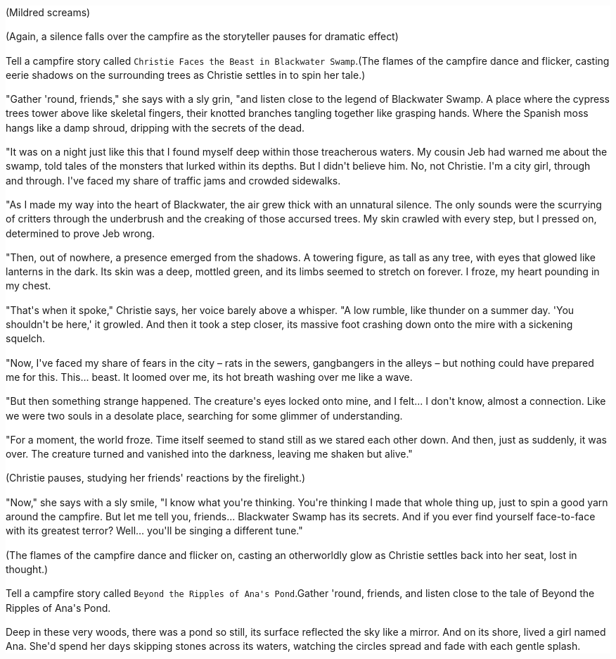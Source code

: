 (Mildred screams)

(Again, a silence falls over the campfire as the storyteller pauses for dramatic effect)<end>

Tell a campfire story called `Christie Faces the Beast in Blackwater Swamp`.<start>(The flames of the campfire dance and flicker, casting eerie shadows on the surrounding trees as Christie settles in to spin her tale.)

"Gather 'round, friends," she says with a sly grin, "and listen close to the legend of Blackwater Swamp. A place where the cypress trees tower above like skeletal fingers, their knotted branches tangling together like grasping hands. Where the Spanish moss hangs like a damp shroud, dripping with the secrets of the dead.

"It was on a night just like this that I found myself deep within those treacherous waters. My cousin Jeb had warned me about the swamp, told tales of the monsters that lurked within its depths. But I didn't believe him. No, not Christie. I'm a city girl, through and through. I've faced my share of traffic jams and crowded sidewalks.

"As I made my way into the heart of Blackwater, the air grew thick with an unnatural silence. The only sounds were the scurrying of critters through the underbrush and the creaking of those accursed trees. My skin crawled with every step, but I pressed on, determined to prove Jeb wrong.

"Then, out of nowhere, a presence emerged from the shadows. A towering figure, as tall as any tree, with eyes that glowed like lanterns in the dark. Its skin was a deep, mottled green, and its limbs seemed to stretch on forever. I froze, my heart pounding in my chest.

"That's when it spoke," Christie says, her voice barely above a whisper. "A low rumble, like thunder on a summer day. 'You shouldn't be here,' it growled. And then it took a step closer, its massive foot crashing down onto the mire with a sickening squelch.

"Now, I've faced my share of fears in the city – rats in the sewers, gangbangers in the alleys – but nothing could have prepared me for this. This... beast. It loomed over me, its hot breath washing over me like a wave.

"But then something strange happened. The creature's eyes locked onto mine, and I felt... I don't know, almost a connection. Like we were two souls in a desolate place, searching for some glimmer of understanding.

"For a moment, the world froze. Time itself seemed to stand still as we stared each other down. And then, just as suddenly, it was over. The creature turned and vanished into the darkness, leaving me shaken but alive."

(Christie pauses, studying her friends' reactions by the firelight.)

"Now," she says with a sly smile, "I know what you're thinking. You're thinking I made that whole thing up, just to spin a good yarn around the campfire. But let me tell you, friends... Blackwater Swamp has its secrets. And if you ever find yourself face-to-face with its greatest terror? Well... you'll be singing a different tune."

(The flames of the campfire dance and flicker on, casting an otherworldly glow as Christie settles back into her seat, lost in thought.)<end>

Tell a campfire story called `Beyond the Ripples of Ana's Pond`.<start>Gather 'round, friends, and listen close to the tale of Beyond the Ripples of Ana's Pond.

Deep in these very woods, there was a pond so still, its surface reflected the sky like a mirror. And on its shore, lived a girl named Ana. She'd spend her days skipping stones across its waters, watching the circles spread and fade with each gentle splash.
